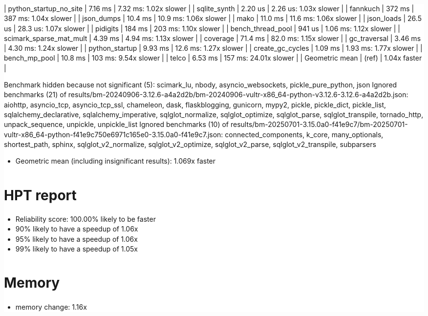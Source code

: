 | python_startup_no_site     | 7.16 ms                                                | 7.32 ms: 1.02x slower                                                 |
| sqlite_synth               | 2.20 us                                                | 2.26 us: 1.03x slower                                                 |
| fannkuch                   | 372 ms                                                 | 387 ms: 1.04x slower                                                  |
| json_dumps                 | 10.4 ms                                                | 10.9 ms: 1.06x slower                                                 |
| mako                       | 11.0 ms                                                | 11.6 ms: 1.06x slower                                                 |
| json_loads                 | 26.5 us                                                | 28.3 us: 1.07x slower                                                 |
| pidigits                   | 184 ms                                                 | 203 ms: 1.10x slower                                                  |
| bench_thread_pool          | 941 us                                                 | 1.06 ms: 1.12x slower                                                 |
| scimark_sparse_mat_mult    | 4.39 ms                                                | 4.94 ms: 1.13x slower                                                 |
| coverage                   | 71.4 ms                                                | 82.0 ms: 1.15x slower                                                 |
| gc_traversal               | 3.46 ms                                                | 4.30 ms: 1.24x slower                                                 |
| python_startup             | 9.93 ms                                                | 12.6 ms: 1.27x slower                                                 |
| create_gc_cycles           | 1.09 ms                                                | 1.93 ms: 1.77x slower                                                 |
| bench_mp_pool              | 10.8 ms                                                | 103 ms: 9.54x slower                                                  |
| telco                      | 6.53 ms                                                | 157 ms: 24.01x slower                                                 |
| Geometric mean             | (ref)                                                  | 1.04x faster                                                          |

Benchmark hidden because not significant (5): scimark_lu, nbody, asyncio_websockets, pickle_pure_python, json
Ignored benchmarks (21) of results/bm-20240906-3.12.6-a4a2d2b/bm-20240906-vultr-x86_64-python-v3.12.6-3.12.6-a4a2d2b.json: aiohttp, asyncio_tcp, asyncio_tcp_ssl, chameleon, dask, flaskblogging, gunicorn, mypy2, pickle, pickle_dict, pickle_list, sqlalchemy_declarative, sqlalchemy_imperative, sqlglot_normalize, sqlglot_optimize, sqlglot_parse, sqlglot_transpile, tornado_http, unpack_sequence, unpickle, unpickle_list
Ignored benchmarks (10) of results/bm-20250701-3.15.0a0-f41e9c7/bm-20250701-vultr-x86_64-python-f41e9c750e6971c165e0-3.15.0a0-f41e9c7.json: connected_components, k_core, many_optionals, shortest_path, sphinx, sqlglot_v2_normalize, sqlglot_v2_optimize, sqlglot_v2_parse, sqlglot_v2_transpile, subparsers

- Geometric mean (including insignificant results): 1.069x faster

# HPT report

- Reliability score: 100.00% likely to be faster
- 90% likely to have a speedup of 1.06x
- 95% likely to have a speedup of 1.06x
- 99% likely to have a speedup of 1.05x

# Memory
- memory change: 1.16x